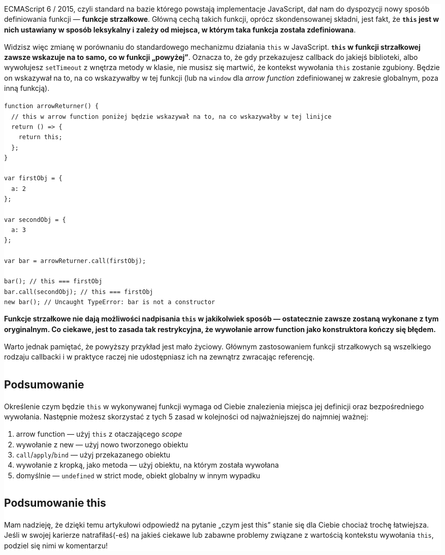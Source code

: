 ECMAScript 6 / 2015, czyli standard na bazie którego powstają implementacje JavaScript, dał nam do dyspozycji nowy sposób definiowania funkcji — <strong>funkcje strzałkowe</strong>. Główną cechą takich funkcji, oprócz skondensowanej składni, jest fakt, że <strong><code>this</code> jest w nich ustawiany w sposób leksykalny i zależy od miejsca, w którym taka funkcja została zdefiniowana</strong>.

Widzisz więc zmianę w porównaniu do standardowego mechanizmu działania <code>this</code> w JavaScript. <strong><code>this</code> w funkcji strzałkowej zawsze wskazuje na to samo, co w funkcji „powyżej”</strong>. Oznacza to, że gdy przekazujesz callback do jakiejś biblioteki, albo wywołujesz <code>setTimeout</code> z wnętrza metody w klasie, nie musisz się martwić, że kontekst wywołania <code>this</code> zostanie zgubiony. Będzie on wskazywał na to, na co wskazywałby w tej funkcji (lub na <code>window</code> dla <em>arrow function</em> zdefiniowanej w zakresie globalnym, poza inną funkcją).

<pre class="language-javascript"><code>function arrowReturner() {
  // this w arrow function poniżej będzie wskazywał na to, na co wskazywałby w tej linijce
  return () =&gt; {
    return this;
  };
}

var firstObj = {
  a: 2
};

var secondObj = {
  a: 3
};

var bar = arrowReturner.call(firstObj);

bar(); // this === firstObj
bar.call(secondObj); // this === firstObj
new bar(); // Uncaught TypeError: bar is not a constructor</code></pre>

<strong>Funkcje strzałkowe nie dają możliwości nadpisania <code>this</code> w jakikolwiek sposób — ostatecznie zawsze zostaną wykonane z tym oryginalnym. Co ciekawe, jest to zasada tak restrykcyjna, że wywołanie arrow function jako konstruktora kończy się błędem.</strong>

Warto jednak pamiętać, że powyższy przykład jest mało życiowy. Głównym zastosowaniem funkcji strzałkowych są wszelkiego rodzaju callbacki i w praktyce raczej nie udostępniasz ich na zewnątrz zwracając referencję.

<h2>Podsumowanie</h2>

Określenie czym będzie <code>this</code> w wykonywanej funkcji wymaga od Ciebie znalezienia miejsca jej definicji oraz bezpośredniego wywołania. Następnie możesz skorzystać z tych 5 zasad w kolejności od najważniejszej do najmniej ważnej:

<ol>
    <li>arrow function — użyj <code>this</code> z otaczającego <em>scope</em></li>
    <li>wywołanie z new — użyj nowo tworzonego obiektu</li>
    <li><code>call</code>/<code>apply</code>/<code>bind</code> — użyj przekazanego obiektu</li>
    <li>wywołanie z kropką, jako metoda — użyj obiektu, na którym została wywołana</li>
    <li>domyślnie — <code>undefined</code> w strict mode, obiekt globalny w innym wypadku</li>
</ol>

<h2>Podsumowanie this</h2>

Mam nadzieję, że dzięki temu artykułowi odpowiedź na pytanie „czym jest this” stanie się dla Ciebie chociaż trochę łatwiejsza. Jeśli w swojej karierze natrafiłaś(-eś) na jakieś ciekawe lub zabawne problemy związane z wartością kontekstu wywołania <code>this</code>, podziel się nimi w komentarzu!
